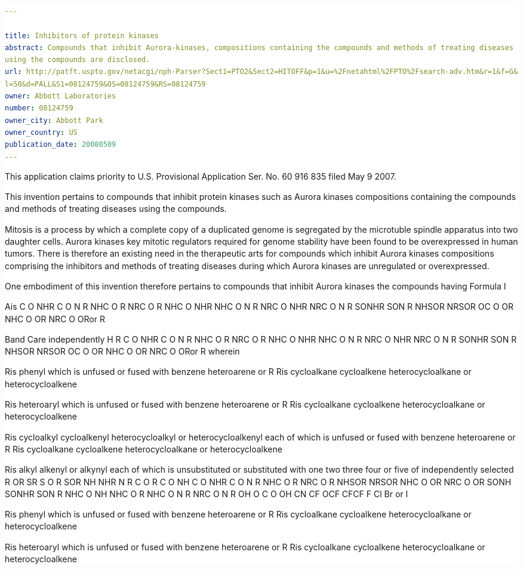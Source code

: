 ```yaml
---

title: Inhibitors of protein kinases
abstract: Compounds that inhibit Aurora-kinases, compositions containing the compounds and methods of treating diseases using the compounds are disclosed.
url: http://patft.uspto.gov/netacgi/nph-Parser?Sect1=PTO2&Sect2=HITOFF&p=1&u=%2Fnetahtml%2FPTO%2Fsearch-adv.htm&r=1&f=G&l=50&d=PALL&S1=08124759&OS=08124759&RS=08124759
owner: Abbott Laboratories
number: 08124759
owner_city: Abbott Park
owner_country: US
publication_date: 20080509
---
```

This application claims priority to U.S. Provisional Application Ser. No. 60 916 835 filed May 9 2007.

This invention pertains to compounds that inhibit protein kinases such as Aurora kinases compositions containing the compounds and methods of treating diseases using the compounds.

Mitosis is a process by which a complete copy of a duplicated genome is segregated by the microtuble spindle apparatus into two daughter cells. Aurora kinases key mitotic regulators required for genome stability have been found to be overexpressed in human tumors. There is therefore an existing need in the therapeutic arts for compounds which inhibit Aurora kinases compositions comprising the inhibitors and methods of treating diseases during which Aurora kinases are unregulated or overexpressed.

One embodiment of this invention therefore pertains to compounds that inhibit Aurora kinases the compounds having Formula I

Ais C O NHR C O N R NHC O R NRC O R NHC O NHR NHC O N R NRC O NHR NRC O N R SONHR SON R NHSOR NRSOR OC O OR NHC O OR NRC O ORor R 

Band Care independently H R C O NHR C O N R NHC O R NRC O R NHC O NHR NHC O N R NRC O NHR NRC O N R SONHR SON R NHSOR NRSOR OC O OR NHC O OR NRC O ORor R wherein

Ris phenyl which is unfused or fused with benzene heteroarene or R Ris cycloalkane cycloalkene heterocycloalkane or heterocycloalkene 

Ris heteroaryl which is unfused or fused with benzene heteroarene or R Ris cycloalkane cycloalkene heterocycloalkane or heterocycloalkene 

Ris cycloalkyl cycloalkenyl heterocycloalkyl or heterocycloalkenyl each of which is unfused or fused with benzene heteroarene or R Ris cycloalkane cycloalkene heterocycloalkane or heterocycloalkene 

Ris alkyl alkenyl or alkynyl each of which is unsubstituted or substituted with one two three four or five of independently selected R OR SR S O R SOR NH NHR N R C O R C O NH C O NHR C O N R NHC O R NRC O R NHSOR NRSOR NHC O OR NRC O OR SONH SONHR SON R NHC O NH NHC O R NHC O N R NRC O N R OH O C O OH CN CF OCF CFCF F Cl Br or I 

Ris phenyl which is unfused or fused with benzene heteroarene or R Ris cycloalkane cycloalkene heterocycloalkane or heterocycloalkene 

Ris heteroaryl which is unfused or fused with benzene heteroarene or R Ris cycloalkane cycloalkene heterocycloalkane or heterocycloalkene 
